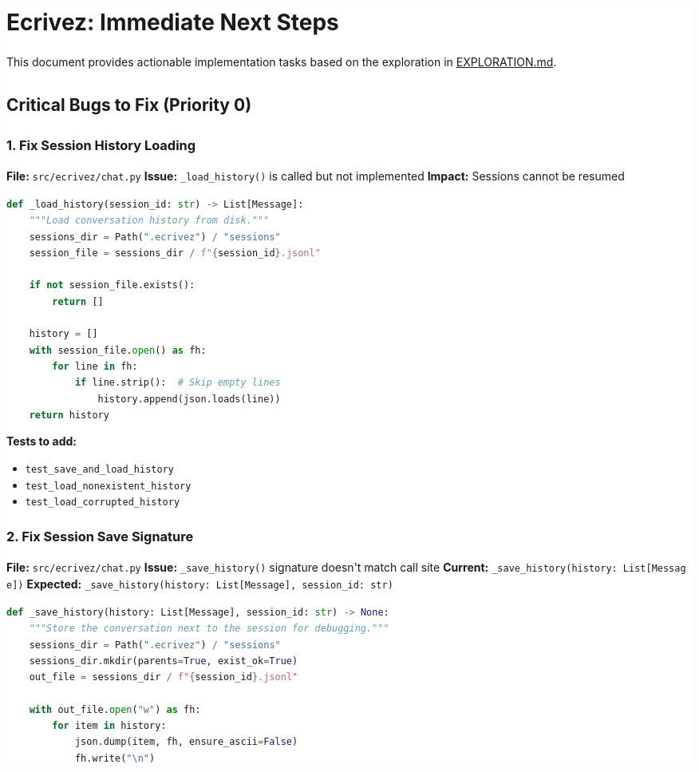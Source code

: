 # Ecrivez: Immediate Next Steps

This document provides actionable implementation tasks based on the exploration in [EXPLORATION.md](EXPLORATION.md).

## Critical Bugs to Fix (Priority 0)

### 1. Fix Session History Loading
**File:** `src/ecrivez/chat.py`
**Issue:** `_load_history()` is called but not implemented
**Impact:** Sessions cannot be resumed

```python
def _load_history(session_id: str) -> List[Message]:
    """Load conversation history from disk."""
    sessions_dir = Path(".ecrivez") / "sessions"
    session_file = sessions_dir / f"{session_id}.jsonl"
    
    if not session_file.exists():
        return []
    
    history = []
    with session_file.open() as fh:
        for line in fh:
            if line.strip():  # Skip empty lines
                history.append(json.loads(line))
    return history
```

**Tests to add:**
- `test_save_and_load_history`
- `test_load_nonexistent_history`
- `test_load_corrupted_history`

### 2. Fix Session Save Signature
**File:** `src/ecrivez/chat.py`
**Issue:** `_save_history()` signature doesn't match call site
**Current:** `_save_history(history: List[Message])`
**Expected:** `_save_history(history: List[Message], session_id: str)`

```python
def _save_history(history: List[Message], session_id: str) -> None:
    """Store the conversation next to the session for debugging."""
    sessions_dir = Path(".ecrivez") / "sessions"
    sessions_dir.mkdir(parents=True, exist_ok=True)
    out_file = sessions_dir / f"{session_id}.jsonl"
    
    with out_file.open("w") as fh:
        for item in history:
            json.dump(item, fh, ensure_ascii=False)
            fh.write("\n")
```
